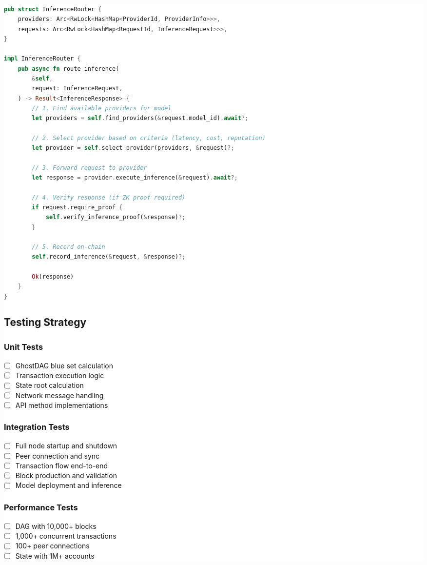 ```rust
pub struct InferenceRouter {
    providers: Arc<RwLock<HashMap<ProviderId, ProviderInfo>>>,
    requests: Arc<RwLock<HashMap<RequestId, InferenceRequest>>>,
}

impl InferenceRouter {
    pub async fn route_inference(
        &self,
        request: InferenceRequest,
    ) -> Result<InferenceResponse> {
        // 1. Find available providers for model
        let providers = self.find_providers(&request.model_id).await?;
        
        // 2. Select provider based on criteria (latency, cost, reputation)
        let provider = self.select_provider(providers, &request)?;
        
        // 3. Forward request to provider
        let response = provider.execute_inference(&request).await?;
        
        // 4. Verify response (if ZK proof required)
        if request.require_proof {
            self.verify_inference_proof(&response)?;
        }
        
        // 5. Record on-chain
        self.record_inference(&request, &response)?;
        
        Ok(response)
    }
}
```

## Testing Strategy

### Unit Tests
- [ ] GhostDAG blue set calculation
- [ ] Transaction execution logic
- [ ] State root calculation
- [ ] Network message handling
- [ ] API method implementations

### Integration Tests
- [ ] Full node startup and shutdown
- [ ] Peer connection and sync
- [ ] Transaction flow end-to-end
- [ ] Block production and validation
- [ ] Model deployment and inference

### Performance Tests
- [ ] DAG with 10,000+ blocks
- [ ] 1,000+ concurrent transactions
- [ ] 100+ peer connections
- [ ] State with 1M+ accounts

